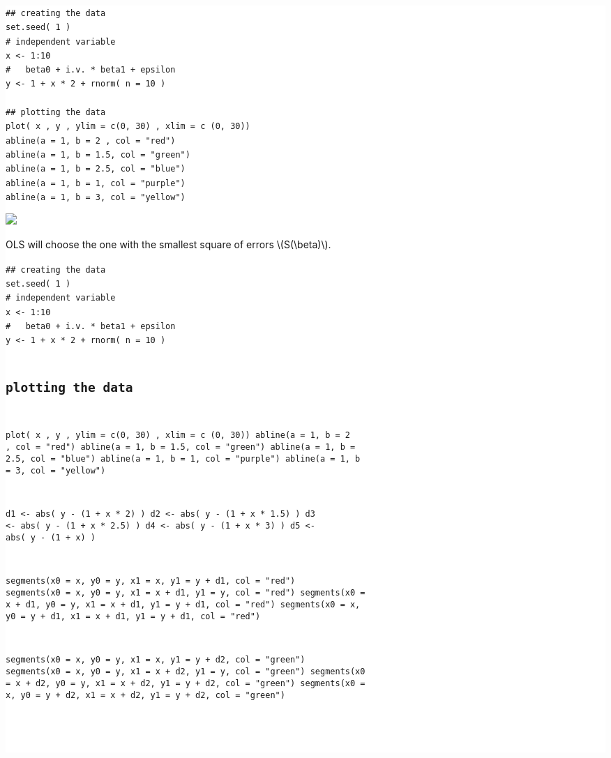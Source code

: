 <pre class="r"><code>## creating the data
set.seed( 1 )
# independent variable
x &lt;- 1:10
#   beta0 + i.v. * beta1 + epsilon
y &lt;- 1 + x * 2 + rnorm( n = 10 )

## plotting the data
plot( x , y , ylim = c(0, 30) , xlim = c (0, 30))
abline(a = 1, b = 2 , col = &quot;red&quot;)
abline(a = 1, b = 1.5, col = &quot;green&quot;)
abline(a = 1, b = 2.5, col = &quot;blue&quot;)
abline(a = 1, b = 1, col = &quot;purple&quot;)
abline(a = 1, b = 3, col = &quot;yellow&quot;)</code></pre>
<p><img src="/post/2020-08-16-linearregression_files/figure-html/unnamed-chunk-1-1.png" width="960" /></p>
<p>OLS will choose the one with the smallest square of errors <span class="math inline">\(S(\beta)\)</span>.</p>
<pre class="r"><code>## creating the data
set.seed( 1 )
# independent variable
x &lt;- 1:10
#   beta0 + i.v. * beta1 + epsilon
y &lt;- 1 + x * 2 + rnorm( n = 10 )

## plotting the data
plot( x , y , ylim = c(0, 30) , xlim = c (0, 30))
abline(a = 1, b = 2 , col = &quot;red&quot;)
abline(a = 1, b = 1.5, col = &quot;green&quot;)
abline(a = 1, b = 2.5, col = &quot;blue&quot;)
abline(a = 1, b = 1, col = &quot;purple&quot;)
abline(a = 1, b = 3, col = &quot;yellow&quot;)

d1 &lt;- abs( y - (1 + x * 2) )
d2 &lt;- abs( y - (1 + x * 1.5) )
d3 &lt;- abs( y - (1 + x * 2.5) )
d4 &lt;- abs( y - (1 + x * 3) )
d5 &lt;- abs( y - (1 + x) )

segments(x0 = x, y0 = y, x1 = x, y1 = y + d1, col = &quot;red&quot;)
segments(x0 = x, y0 = y, x1 = x + d1, y1 = y, col = &quot;red&quot;)
segments(x0 = x + d1, y0 = y, x1 = x + d1, y1 = y + d1, col = &quot;red&quot;)
segments(x0 = x, y0 = y + d1, x1 = x + d1, y1 = y + d1, col = &quot;red&quot;)

segments(x0 = x, y0 = y, x1 = x, y1 = y + d2, col = &quot;green&quot;)
segments(x0 = x, y0 = y, x1 = x + d2, y1 = y, col = &quot;green&quot;)
segments(x0 = x + d2, y0 = y, x1 = x + d2, y1 = y + d2, col = &quot;green&quot;)
segments(x0 = x, y0 = y + d2, x1 = x + d2, y1 = y + d2, col = &quot;green&quot;)
